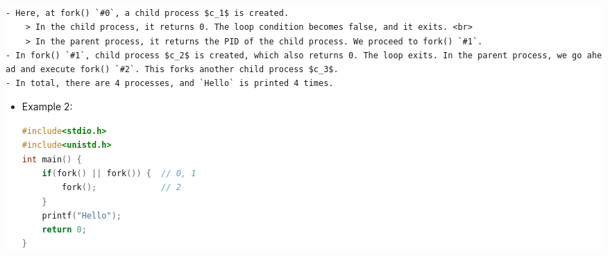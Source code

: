     - Here, at fork() `#0`, a child process $c_1$ is created.
        > In the child process, it returns 0. The loop condition becomes false, and it exits. <br>
        > In the parent process, it returns the PID of the child process. We proceed to fork() `#1`.
    - In fork() `#1`, child process $c_2$ is created, which also returns 0. The loop exits. In the parent process, we go ahead and execute fork() `#2`. This forks another child process $c_3$.
    - In total, there are 4 processes, and `Hello` is printed 4 times.
- Example 2:
    ```c
    #include<stdio.h>
    #include<unistd.h>
    int main() {
        if(fork() || fork()) {  // 0, 1
            fork();             // 2
        }
        printf("Hello");
        return 0;
    }
    ```